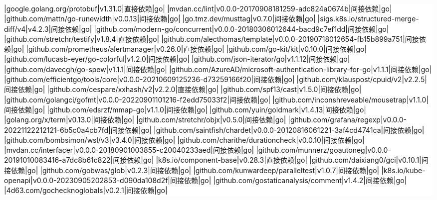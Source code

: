|google.golang.org/protobuf|v1.31.0|直接依赖|go|
|mvdan.cc/lint|v0.0.0-20170908181259-adc824a0674b|间接依赖|go|
|github.com/mattn/go-runewidth|v0.0.13|间接依赖|go|
|go.tmz.dev/musttag|v0.7.0|间接依赖|go|
|sigs.k8s.io/structured-merge-diff/v4|v4.2.3|间接依赖|go|
|github.com/modern-go/concurrent|v0.0.0-20180306012644-bacd9c7ef1dd|间接依赖|go|
|github.com/stretchr/testify|v1.8.4|直接依赖|go|
|github.com/alecthomas/template|v0.0.0-20190718012654-fb15b899a751|间接依赖|go|
|github.com/prometheus/alertmanager|v0.26.0|直接依赖|go|
|github.com/go-kit/kit|v0.10.0|间接依赖|go|
|github.com/lucasb-eyer/go-colorful|v1.2.0|间接依赖|go|
|github.com/json-iterator/go|v1.1.12|间接依赖|go|
|github.com/davecgh/go-spew|v1.1.1|间接依赖|go|
|github.com/AzureAD/microsoft-authentication-library-for-go|v1.1.1|间接依赖|go|
|github.com/efficientgo/tools/core|v0.0.0-20210609125236-d73259166f20|间接依赖|go|
|github.com/klauspost/cpuid/v2|v2.2.5|间接依赖|go|
|github.com/cespare/xxhash/v2|v2.2.0|直接依赖|go|
|github.com/spf13/cast|v1.5.0|间接依赖|go|
|github.com/golangci/gofmt|v0.0.0-20220901101216-f2edd75033f2|间接依赖|go|
|github.com/inconshreveable/mousetrap|v1.1.0|间接依赖|go|
|github.com/edsrzf/mmap-go|v1.1.0|间接依赖|go|
|github.com/yuin/goldmark|v1.4.13|间接依赖|go|
|golang.org/x/term|v0.13.0|间接依赖|go|
|github.com/stretchr/objx|v0.5.0|间接依赖|go|
|github.com/grafana/regexp|v0.0.0-20221122212121-6b5c0a4cb7fd|间接依赖|go|
|github.com/saintfish/chardet|v0.0.0-20120816061221-3af4cd4741ca|间接依赖|go|
|github.com/bombsimon/wsl/v3|v3.4.0|间接依赖|go|
|github.com/charithe/durationcheck|v0.0.10|间接依赖|go|
|mvdan.cc/interfacer|v0.0.0-20180901003855-c20040233aed|间接依赖|go|
|github.com/munnerz/goautoneg|v0.0.0-20191010083416-a7dc8b61c822|间接依赖|go|
|k8s.io/component-base|v0.28.3|直接依赖|go|
|github.com/daixiang0/gci|v0.10.1|间接依赖|go|
|github.com/gobwas/glob|v0.2.3|间接依赖|go|
|github.com/kunwardeep/paralleltest|v1.0.7|间接依赖|go|
|k8s.io/kube-openapi|v0.0.0-20230905202853-d090da108d2f|间接依赖|go|
|github.com/gostaticanalysis/comment|v1.4.2|间接依赖|go|
|4d63.com/gochecknoglobals|v0.2.1|间接依赖|go|